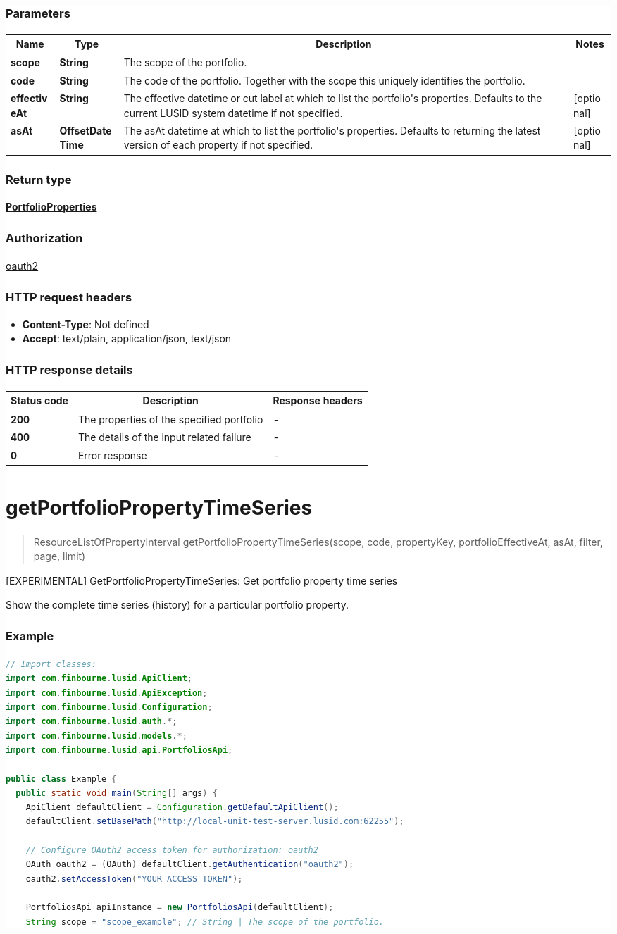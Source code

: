### Parameters

Name | Type | Description  | Notes
------------- | ------------- | ------------- | -------------
 **scope** | **String**| The scope of the portfolio. |
 **code** | **String**| The code of the portfolio. Together with the scope this uniquely identifies the portfolio. |
 **effectiveAt** | **String**| The effective datetime or cut label at which to list the portfolio&#39;s properties. Defaults to the current LUSID system datetime if not specified. | [optional]
 **asAt** | **OffsetDateTime**| The asAt datetime at which to list the portfolio&#39;s properties. Defaults to returning the latest version of each property if not specified. | [optional]

### Return type

[**PortfolioProperties**](PortfolioProperties.md)

### Authorization

[oauth2](../README.md#oauth2)

### HTTP request headers

 - **Content-Type**: Not defined
 - **Accept**: text/plain, application/json, text/json

### HTTP response details
| Status code | Description | Response headers |
|-------------|-------------|------------------|
**200** | The properties of the specified portfolio |  -  |
**400** | The details of the input related failure |  -  |
**0** | Error response |  -  |

<a name="getPortfolioPropertyTimeSeries"></a>
# **getPortfolioPropertyTimeSeries**
> ResourceListOfPropertyInterval getPortfolioPropertyTimeSeries(scope, code, propertyKey, portfolioEffectiveAt, asAt, filter, page, limit)

[EXPERIMENTAL] GetPortfolioPropertyTimeSeries: Get portfolio property time series

Show the complete time series (history) for a particular portfolio property.

### Example
```java
// Import classes:
import com.finbourne.lusid.ApiClient;
import com.finbourne.lusid.ApiException;
import com.finbourne.lusid.Configuration;
import com.finbourne.lusid.auth.*;
import com.finbourne.lusid.models.*;
import com.finbourne.lusid.api.PortfoliosApi;

public class Example {
  public static void main(String[] args) {
    ApiClient defaultClient = Configuration.getDefaultApiClient();
    defaultClient.setBasePath("http://local-unit-test-server.lusid.com:62255");
    
    // Configure OAuth2 access token for authorization: oauth2
    OAuth oauth2 = (OAuth) defaultClient.getAuthentication("oauth2");
    oauth2.setAccessToken("YOUR ACCESS TOKEN");

    PortfoliosApi apiInstance = new PortfoliosApi(defaultClient);
    String scope = "scope_example"; // String | The scope of the portfolio.
```